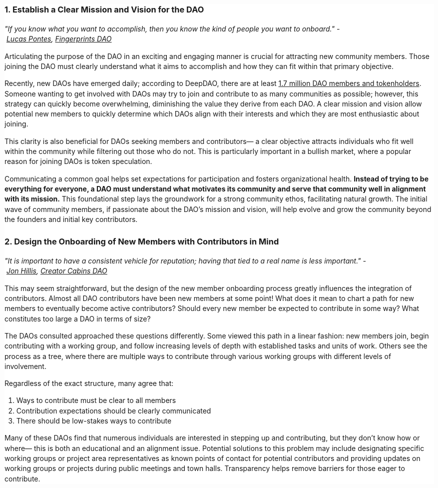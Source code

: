 ### 1. Establish a Clear Mission and Vision for the DAO

_"If you know what you want to accomplish, then you know the kind of people you want to onboard." - [Lucas Pontes](https://twitter.com/lucasponn), [Fingerprints DAO](https://twitter.com/FingerprintsDAO)_

Articulating the purpose of the DAO in an exciting and engaging manner is crucial for attracting new community members. Those joining the DAO must clearly understand what it aims to accomplish and how they can fit within that primary objective.

Recently, new DAOs have emerged daily; according to DeepDAO, there are at least [1.7 million DAO members and tokenholders](https://deepdao.io/#/deepdao/dashboard). Someone wanting to get involved with DAOs may try to join and contribute to as many communities as possible; however, this strategy can quickly become overwhelming, diminishing the value they derive from each DAO. A clear mission and vision allow potential new members to quickly determine which DAOs align with their interests and which they are most enthusiastic about joining.

This clarity is also beneficial for DAOs seeking members and contributors— a clear objective attracts individuals who fit well within the community while filtering out those who do not. This is particularly important in a bullish market, where a popular reason for joining DAOs is token speculation.

Communicating a common goal helps set expectations for participation and fosters organizational health. **Instead of trying to be everything for everyone, a DAO must understand what motivates its community and serve that community well in alignment with its mission.** This foundational step lays the groundwork for a strong community ethos, facilitating natural growth. The initial wave of community members, if passionate about the DAO’s mission and vision, will help evolve and grow the community beyond the founders and initial key contributors.

### 2. Design the Onboarding of New Members with Contributors in Mind

_"It is important to have a consistent vehicle for reputation; having that tied to a real name is less important." - [Jon Hillis](https://twitter.com/JonathanHillis), [Creator Cabins DAO](https://twitter.com/creatorcabins)_

This may seem straightforward, but the design of the new member onboarding process greatly influences the integration of contributors. Almost all DAO contributors have been new members at some point! What does it mean to chart a path for new members to eventually become active contributors? Should every new member be expected to contribute in some way? What constitutes too large a DAO in terms of size?

The DAOs consulted approached these questions differently. Some viewed this path in a linear fashion: new members join, begin contributing with a working group, and follow increasing levels of depth with established tasks and units of work. Others see the process as a tree, where there are multiple ways to contribute through various working groups with different levels of involvement.

Regardless of the exact structure, many agree that:

1. Ways to contribute must be clear to all members
2. Contribution expectations should be clearly communicated
3. There should be low-stakes ways to contribute

Many of these DAOs find that numerous individuals are interested in stepping up and contributing, but they don’t know how or where— this is both an educational and an alignment issue. Potential solutions to this problem may include designating specific working groups or project area representatives as known points of contact for potential contributors and providing updates on working groups or projects during public meetings and town halls. Transparency helps remove barriers for those eager to contribute.
